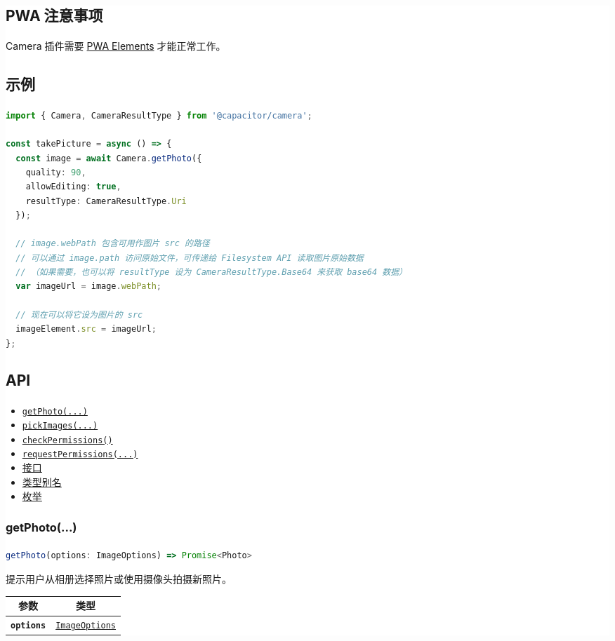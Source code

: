 ## PWA 注意事项

Camera 插件需要 [PWA Elements](https://capacitorjs.com/docs/v3/web/pwa-elements) 才能正常工作。

## 示例

```typescript
import { Camera, CameraResultType } from '@capacitor/camera';

const takePicture = async () => {
  const image = await Camera.getPhoto({
    quality: 90,
    allowEditing: true,
    resultType: CameraResultType.Uri
  });

  // image.webPath 包含可用作图片 src 的路径
  // 可以通过 image.path 访问原始文件，可传递给 Filesystem API 读取图片原始数据
  // （如果需要，也可以将 resultType 设为 CameraResultType.Base64 来获取 base64 数据）
  var imageUrl = image.webPath;

  // 现在可以将它设为图片的 src
  imageElement.src = imageUrl;
};
```

## API

<docgen-index>

* [`getPhoto(...)`](#getphoto)
* [`pickImages(...)`](#pickimages)
* [`checkPermissions()`](#checkpermissions)
* [`requestPermissions(...)`](#requestpermissions)
* [接口](#interfaces)
* [类型别名](#type-aliases)
* [枚举](#enums)

</docgen-index>

<docgen-api>


### getPhoto(...)

```typescript
getPhoto(options: ImageOptions) => Promise<Photo>
```

提示用户从相册选择照片或使用摄像头拍摄新照片。

| 参数          | 类型                                                  |
| ------------- | ----------------------------------------------------- |
| **`options`** | <code><a href="#imageoptions">ImageOptions</a></code> |
